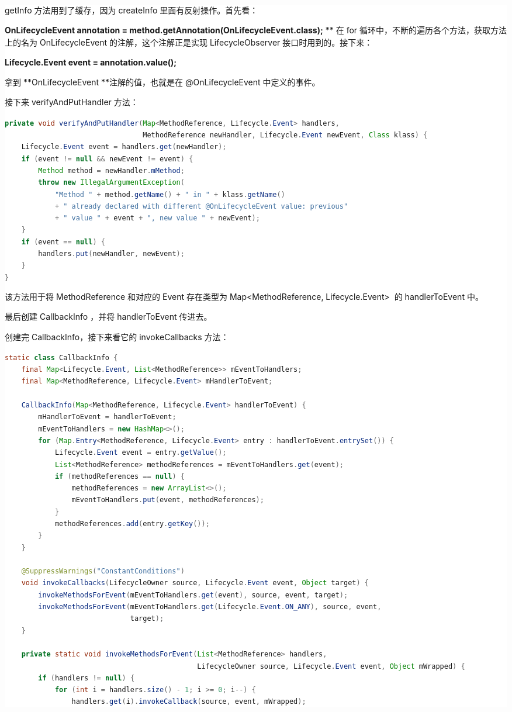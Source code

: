 
getInfo 方法用到了缓存，因为 createInfo 里面有反射操作。首先看：

**OnLifecycleEvent annotation = method.getAnnotation(OnLifecycleEvent.class);**
**
在 for 循环中，不断的遍历各个方法，获取方法上的名为 OnLifecycleEvent 的注解，这个注解正是实现 LifecycleObserver 接口时用到的。接下来：

**Lifecycle.Event event = annotation.value();**

拿到 **OnLifecycleEvent **注解的值，也就是在 @OnLifecycleEvent 中定义的事件。

接下来 verifyAndPutHandler 方法：

```java
private void verifyAndPutHandler(Map<MethodReference, Lifecycle.Event> handlers,
                                 MethodReference newHandler, Lifecycle.Event newEvent, Class klass) {
    Lifecycle.Event event = handlers.get(newHandler);
    if (event != null && newEvent != event) {
        Method method = newHandler.mMethod;
        throw new IllegalArgumentException(
            "Method " + method.getName() + " in " + klass.getName()
            + " already declared with different @OnLifecycleEvent value: previous"
            + " value " + event + ", new value " + newEvent);
    }
    if (event == null) {
        handlers.put(newHandler, newEvent);
    }
}
```

该方法用于将 MethodReference 和对应的 Event 存在类型为 Map<MethodReference, Lifecycle.Event>  的 handlerToEvent 中。

最后创建 CallbackInfo ，并将 handlerToEvent 传进去。

创建完 CallbackInfo，接下来看它的 invokeCallbacks 方法：

```java
static class CallbackInfo {
    final Map<Lifecycle.Event, List<MethodReference>> mEventToHandlers;
    final Map<MethodReference, Lifecycle.Event> mHandlerToEvent;

    CallbackInfo(Map<MethodReference, Lifecycle.Event> handlerToEvent) {
        mHandlerToEvent = handlerToEvent;
        mEventToHandlers = new HashMap<>();
        for (Map.Entry<MethodReference, Lifecycle.Event> entry : handlerToEvent.entrySet()) {
            Lifecycle.Event event = entry.getValue();
            List<MethodReference> methodReferences = mEventToHandlers.get(event);
            if (methodReferences == null) {
                methodReferences = new ArrayList<>();
                mEventToHandlers.put(event, methodReferences);
            }
            methodReferences.add(entry.getKey());
        }
    }

    @SuppressWarnings("ConstantConditions")
    void invokeCallbacks(LifecycleOwner source, Lifecycle.Event event, Object target) {
        invokeMethodsForEvent(mEventToHandlers.get(event), source, event, target);
        invokeMethodsForEvent(mEventToHandlers.get(Lifecycle.Event.ON_ANY), source, event,
                              target);
    }

    private static void invokeMethodsForEvent(List<MethodReference> handlers,
                                              LifecycleOwner source, Lifecycle.Event event, Object mWrapped) {
        if (handlers != null) {
            for (int i = handlers.size() - 1; i >= 0; i--) {
                handlers.get(i).invokeCallback(source, event, mWrapped);
```
